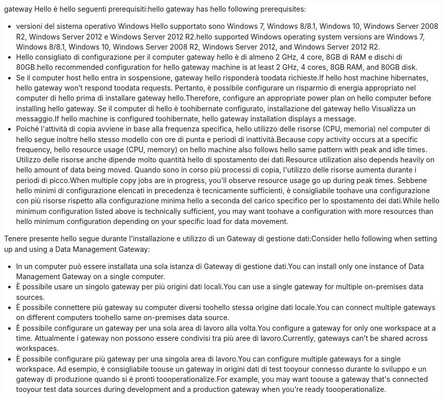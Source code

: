<span data-ttu-id="48b6b-119">gateway Hello è hello seguenti prerequisiti:</span><span class="sxs-lookup"><span data-stu-id="48b6b-119">hello gateway has hello following prerequisites:</span></span>

* <span data-ttu-id="48b6b-120">versioni del sistema operativo Windows Hello supportato sono Windows 7, Windows 8/8.1, Windows 10, Windows Server 2008 R2, Windows Server 2012 e Windows Server 2012 R2.</span><span class="sxs-lookup"><span data-stu-id="48b6b-120">hello supported Windows operating system versions are Windows 7, Windows 8/8.1, Windows 10, Windows Server 2008 R2, Windows Server 2012, and Windows Server 2012 R2.</span></span>
* <span data-ttu-id="48b6b-121">Hello consigliato di configurazione per il computer gateway hello è di almeno 2 GHz, 4 core, 8GB di RAM e dischi di 80GB.</span><span class="sxs-lookup"><span data-stu-id="48b6b-121">hello recommended configuration for hello gateway machine is at least 2 GHz, 4 cores, 8GB RAM, and 80GB disk.</span></span>
* <span data-ttu-id="48b6b-122">Se il computer host hello entra in sospensione, gateway hello risponderà toodata richieste.</span><span class="sxs-lookup"><span data-stu-id="48b6b-122">If hello host machine hibernates, hello gateway won’t respond toodata requests.</span></span> <span data-ttu-id="48b6b-123">Pertanto, è possibile configurare un risparmio di energia appropriato nel computer di hello prima di installare gateway hello.</span><span class="sxs-lookup"><span data-stu-id="48b6b-123">Therefore, configure an appropriate power plan on hello computer before installing hello gateway.</span></span> <span data-ttu-id="48b6b-124">Se il computer di hello è toohibernate configurato, installazione del gateway hello Visualizza un messaggio.</span><span class="sxs-lookup"><span data-stu-id="48b6b-124">If hello machine is configured toohibernate, hello gateway installation displays a message.</span></span>
* <span data-ttu-id="48b6b-125">Poiché l'attività di copia avviene in base alla frequenza specifica, hello utilizzo delle risorse (CPU, memoria) nel computer di hello segue inoltre hello stesso modello con ore di punta e periodi di inattività.</span><span class="sxs-lookup"><span data-stu-id="48b6b-125">Because copy activity occurs at a specific frequency, hello resource usage (CPU, memory) on hello machine also follows hello same pattern with peak and idle times.</span></span> <span data-ttu-id="48b6b-126">Utilizzo delle risorse anche dipende molto quantità hello di spostamento dei dati.</span><span class="sxs-lookup"><span data-stu-id="48b6b-126">Resource utilization also depends heavily on hello amount of data being moved.</span></span> <span data-ttu-id="48b6b-127">Quando sono in corso più processi di copia, l'utilizzo delle risorse aumenta durante i periodi di picco.</span><span class="sxs-lookup"><span data-stu-id="48b6b-127">When multiple copy jobs are in progress, you'll observe resource usage go up during peak times.</span></span> <span data-ttu-id="48b6b-128">Sebbene hello minimi di configurazione elencati in precedenza è tecnicamente sufficienti, è consigliabile toohave una configurazione con più risorse rispetto alla configurazione minima hello a seconda del carico specifico per lo spostamento dei dati.</span><span class="sxs-lookup"><span data-stu-id="48b6b-128">While hello minimum configuration listed above is technically sufficient, you may want toohave a configuration with more resources than hello minimum configuration depending on your specific load for data movement.</span></span>

<span data-ttu-id="48b6b-129">Tenere presente hello segue durante l'installazione e utilizzo di un Gateway di gestione dati:</span><span class="sxs-lookup"><span data-stu-id="48b6b-129">Consider hello following when setting up and using a Data Management Gateway:</span></span>

* <span data-ttu-id="48b6b-130">In un computer può essere installata una sola istanza di Gateway di gestione dati.</span><span class="sxs-lookup"><span data-stu-id="48b6b-130">You can install only one instance of Data Management Gateway on a single computer.</span></span>
* <span data-ttu-id="48b6b-131">È possibile usare un singolo gateway per più origini dati locali.</span><span class="sxs-lookup"><span data-stu-id="48b6b-131">You can use a single gateway for multiple on-premises data sources.</span></span>
* <span data-ttu-id="48b6b-132">È possibile connettere più gateway su computer diversi toohello stessa origine dati locale.</span><span class="sxs-lookup"><span data-stu-id="48b6b-132">You can connect multiple gateways on different computers toohello same on-premises data source.</span></span>
* <span data-ttu-id="48b6b-133">È possibile configurare un gateway per una sola area di lavoro alla volta.</span><span class="sxs-lookup"><span data-stu-id="48b6b-133">You configure a gateway for only one workspace at a time.</span></span> <span data-ttu-id="48b6b-134">Attualmente i gateway non possono essere condivisi tra più aree di lavoro.</span><span class="sxs-lookup"><span data-stu-id="48b6b-134">Currently, gateways can’t be shared across workspaces.</span></span>
* <span data-ttu-id="48b6b-135">È possibile configurare più gateway per una singola area di lavoro.</span><span class="sxs-lookup"><span data-stu-id="48b6b-135">You can configure multiple gateways for a single workspace.</span></span> <span data-ttu-id="48b6b-136">Ad esempio, è consigliabile toouse un gateway in origini dati di test tooyour connesso durante lo sviluppo e un gateway di produzione quando si è pronti toooperationalize.</span><span class="sxs-lookup"><span data-stu-id="48b6b-136">For example, you may want toouse a gateway that's connected tooyour test data sources during development and a production gateway when you're ready toooperationalize.</span></span>